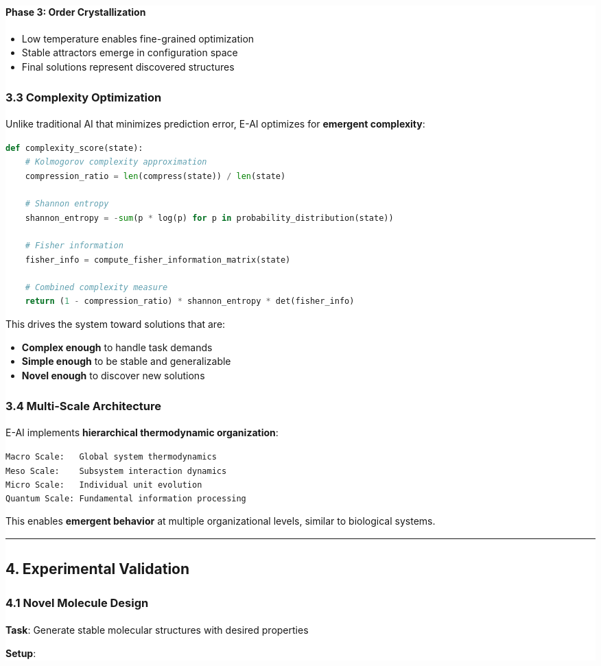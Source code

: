 #### **Phase 3: Order Crystallization**

- Low temperature enables fine-grained optimization
- Stable attractors emerge in configuration space
- Final solutions represent discovered structures

### 3.3 Complexity Optimization

Unlike traditional AI that minimizes prediction error, E-AI optimizes for **emergent complexity**:

```python
def complexity_score(state):
    # Kolmogorov complexity approximation
    compression_ratio = len(compress(state)) / len(state)
    
    # Shannon entropy
    shannon_entropy = -sum(p * log(p) for p in probability_distribution(state))
    
    # Fisher information
    fisher_info = compute_fisher_information_matrix(state)
    
    # Combined complexity measure
    return (1 - compression_ratio) * shannon_entropy * det(fisher_info)
```

This drives the system toward solutions that are:

- **Complex enough** to handle task demands
- **Simple enough** to be stable and generalizable  
- **Novel enough** to discover new solutions

### 3.4 Multi-Scale Architecture

E-AI implements **hierarchical thermodynamic organization**:

```plaintext
Macro Scale:   Global system thermodynamics
Meso Scale:    Subsystem interaction dynamics  
Micro Scale:   Individual unit evolution
Quantum Scale: Fundamental information processing
```

This enables **emergent behavior** at multiple organizational levels, similar to biological systems.

---

## 4. Experimental Validation

### 4.1 Novel Molecule Design

**Task**: Generate stable molecular structures with desired properties

**Setup**:
